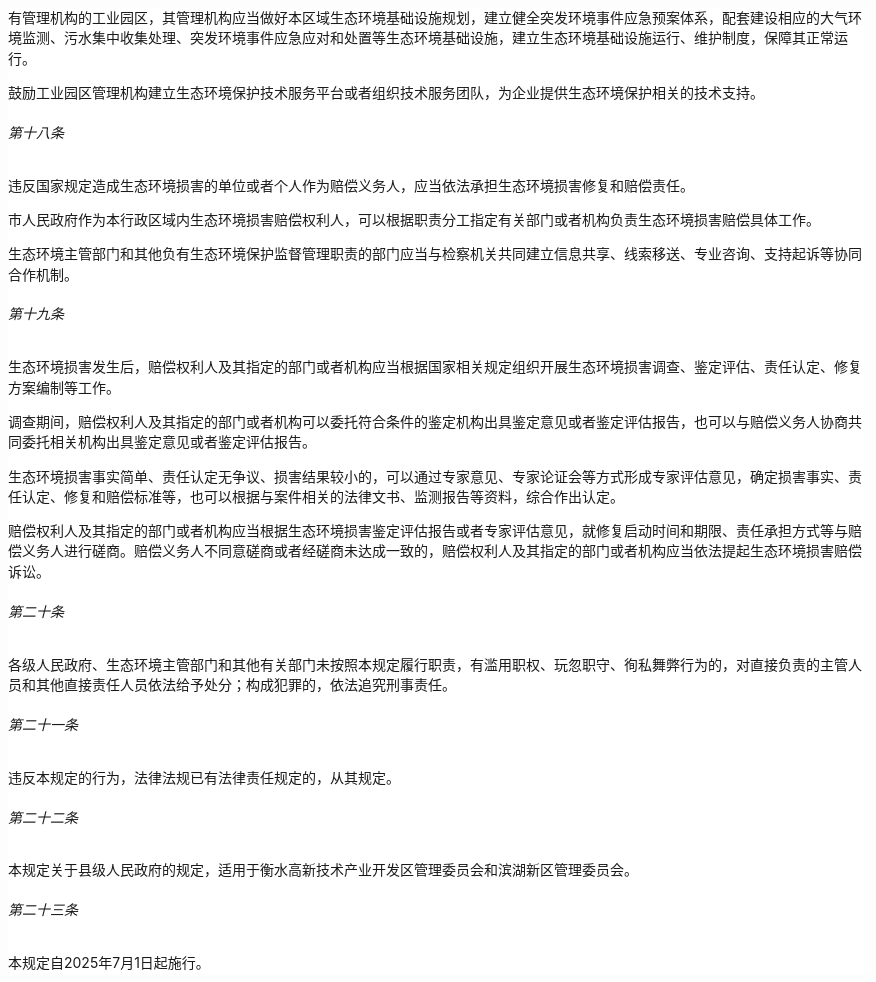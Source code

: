 有管理机构的工业园区，其管理机构应当做好本区域生态环境基础设施规划，建立健全突发环境事件应急预案体系，配套建设相应的大气环境监测、污水集中收集处理、突发环境事件应急应对和处置等生态环境基础设施，建立生态环境基础设施运行、维护制度，保障其正常运行。

鼓励工业园区管理机构建立生态环境保护技术服务平台或者组织技术服务团队，为企业提供生态环境保护相关的技术支持。

###### 第十八条

违反国家规定造成生态环境损害的单位或者个人作为赔偿义务人，应当依法承担生态环境损害修复和赔偿责任。

市人民政府作为本行政区域内生态环境损害赔偿权利人，可以根据职责分工指定有关部门或者机构负责生态环境损害赔偿具体工作。

生态环境主管部门和其他负有生态环境保护监督管理职责的部门应当与检察机关共同建立信息共享、线索移送、专业咨询、支持起诉等协同合作机制。

###### 第十九条

生态环境损害发生后，赔偿权利人及其指定的部门或者机构应当根据国家相关规定组织开展生态环境损害调查、鉴定评估、责任认定、修复方案编制等工作。

调查期间，赔偿权利人及其指定的部门或者机构可以委托符合条件的鉴定机构出具鉴定意见或者鉴定评估报告，也可以与赔偿义务人协商共同委托相关机构出具鉴定意见或者鉴定评估报告。

生态环境损害事实简单、责任认定无争议、损害结果较小的，可以通过专家意见、专家论证会等方式形成专家评估意见，确定损害事实、责任认定、修复和赔偿标准等，也可以根据与案件相关的法律文书、监测报告等资料，综合作出认定。

赔偿权利人及其指定的部门或者机构应当根据生态环境损害鉴定评估报告或者专家评估意见，就修复启动时间和期限、责任承担方式等与赔偿义务人进行磋商。赔偿义务人不同意磋商或者经磋商未达成一致的，赔偿权利人及其指定的部门或者机构应当依法提起生态环境损害赔偿诉讼。

###### 第二十条

各级人民政府、生态环境主管部门和其他有关部门未按照本规定履行职责，有滥用职权、玩忽职守、徇私舞弊行为的，对直接负责的主管人员和其他直接责任人员依法给予处分；构成犯罪的，依法追究刑事责任。

###### 第二十一条

违反本规定的行为，法律法规已有法律责任规定的，从其规定。

###### 第二十二条

本规定关于县级人民政府的规定，适用于衡水高新技术产业开发区管理委员会和滨湖新区管理委员会。

###### 第二十三条

本规定自2025年7月1日起施行。

